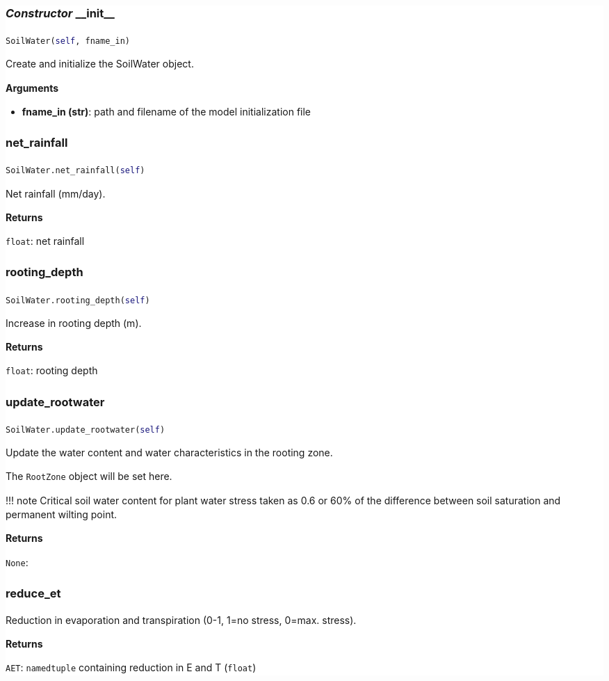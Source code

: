 
<h3 id="soilwater.SoilWater.__init__"><em>Constructor</em> __init__</h3>

```python
SoilWater(self, fname_in)
```

Create and initialize the SoilWater object.

__Arguments__

- __fname_in (str)__: path and filename of the model initialization file


<h3 id="soilwater.SoilWater.net_rainfall">net_rainfall</h3>

```python
SoilWater.net_rainfall(self)
```

Net rainfall (mm/day).

__Returns__

`float`: net rainfall


<h3 id="soilwater.SoilWater.rooting_depth">rooting_depth</h3>

```python
SoilWater.rooting_depth(self)
```

Increase in rooting depth (m).

__Returns__

`float`: rooting depth


<h3 id="soilwater.SoilWater.update_rootwater">update_rootwater</h3>

```python
SoilWater.update_rootwater(self)
```

Update the water content and water characteristics in the rooting zone.

The `RootZone` object will be set here.

!!! note
    Critical soil water content for plant water stress taken as 0.6 or 60%
    of the difference between soil saturation and permanent wilting point.

__Returns__

`None`:


<h3 id="soilwater.SoilWater.reduce_et">reduce_et</h3>


Reduction in evaporation and transpiration (0-1, 1=no stress, 0=max. stress).

__Returns__

`AET`: `namedtuple` containing reduction in E and T (`float`)
